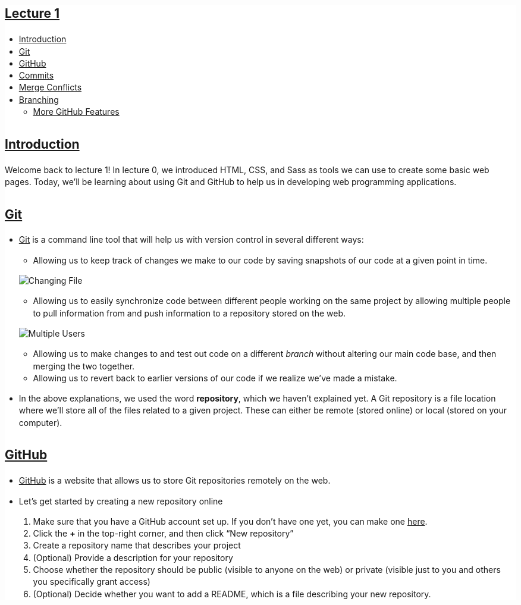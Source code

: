 ## [Lecture 1](https://cs50.harvard.edu/web/2020/notes/1/#lecture-1)

-   [Introduction](https://cs50.harvard.edu/web/2020/notes/1/#introduction)
-   [Git](https://cs50.harvard.edu/web/2020/notes/1/#git)
-   [GitHub](https://cs50.harvard.edu/web/2020/notes/1/#github)
-   [Commits](https://cs50.harvard.edu/web/2020/notes/1/#commits)
-   [Merge Conflicts](https://cs50.harvard.edu/web/2020/notes/1/#merge-conflicts)
-   [Branching](https://cs50.harvard.edu/web/2020/notes/1/#branching)
    -   [More GitHub Features](https://cs50.harvard.edu/web/2020/notes/1/#more-github-features)

## [Introduction](https://cs50.harvard.edu/web/2020/notes/1/#introduction)

Welcome back to lecture 1! In lecture 0, we introduced HTML, CSS, and Sass as tools we can use to create some basic web pages. Today, we’ll be learning about using Git and GitHub to help us in developing web programming applications.

## [Git](https://cs50.harvard.edu/web/2020/notes/1/#git)

-   [Git](https://git-scm.com/) is a command line tool that will help us with version control in several different ways:
    
    -   Allowing us to keep track of changes we make to our code by saving snapshots of our code at a given point in time.
    
    ![Changing File](https://cs50.harvard.edu/web/2020/notes/1/images/change_file.png)
    
    -   Allowing us to easily synchronize code between different people working on the same project by allowing multiple people to pull information from and push information to a repository stored on the web.
    
    ![Multiple Users](https://cs50.harvard.edu/web/2020/notes/1/images/mult_users.png)
    
    -   Allowing us to make changes to and test out code on a different _branch_ without altering our main code base, and then merging the two together.
    -   Allowing us to revert back to earlier versions of our code if we realize we’ve made a mistake.
-   In the above explanations, we used the word **repository**, which we haven’t explained yet. A Git repository is a file location where we’ll store all of the files related to a given project. These can either be remote (stored online) or local (stored on your computer).

## [GitHub](https://cs50.harvard.edu/web/2020/notes/1/#github)

-   [GitHub](https://www.github.com/) is a website that allows us to store Git repositories remotely on the web.
-   Let’s get started by creating a new repository online
    
    1.  Make sure that you have a GitHub account set up. If you don’t have one yet, you can make one [here](https://github.com/join?ref_cta=Sign+up&ref_loc=header+logged+out&ref_page=%2F&source=header-home).
    2.  Click the **+** in the top-right corner, and then click “New repository”
    3.  Create a repository name that describes your project
    4.  (Optional) Provide a description for your repository
    5.  Choose whether the repository should be public (visible to anyone on the web) or private (visible just to you and others you specifically grant access)
    6.  (Optional) Decide whether you want to add a README, which is a file describing your new repository.
    